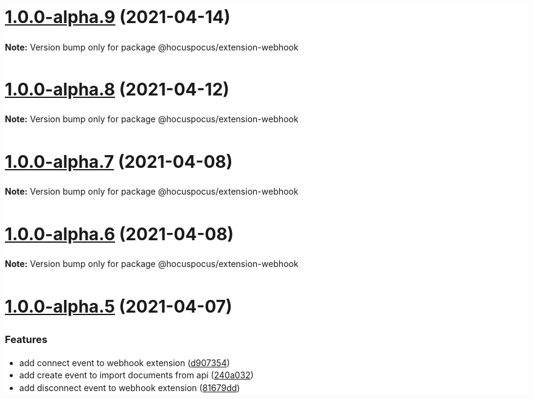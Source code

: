

# [1.0.0-alpha.9](https://github.com/ueberdosis/hocuspocus/compare/@hocuspocus/extension-webhook@1.0.0-alpha.8...@hocuspocus/extension-webhook@1.0.0-alpha.9) (2021-04-14)

**Note:** Version bump only for package @hocuspocus/extension-webhook





# [1.0.0-alpha.8](https://github.com/ueberdosis/hocuspocus/compare/@hocuspocus/extension-webhook@1.0.0-alpha.7...@hocuspocus/extension-webhook@1.0.0-alpha.8) (2021-04-12)

**Note:** Version bump only for package @hocuspocus/extension-webhook





# [1.0.0-alpha.7](https://github.com/ueberdosis/hocuspocus/compare/@hocuspocus/extension-webhook@1.0.0-alpha.6...@hocuspocus/extension-webhook@1.0.0-alpha.7) (2021-04-08)

**Note:** Version bump only for package @hocuspocus/extension-webhook





# [1.0.0-alpha.6](https://github.com/ueberdosis/hocuspocus/compare/@hocuspocus/extension-webhook@1.0.0-alpha.5...@hocuspocus/extension-webhook@1.0.0-alpha.6) (2021-04-08)

**Note:** Version bump only for package @hocuspocus/extension-webhook





# [1.0.0-alpha.5](https://github.com/ueberdosis/hocuspocus/compare/@hocuspocus/extension-webhook@1.0.0-alpha.4...@hocuspocus/extension-webhook@1.0.0-alpha.5) (2021-04-07)


### Features

* add connect event to webhook extension ([d907354](https://github.com/ueberdosis/hocuspocus/commit/d907354561ca31130061b6393c240598d67259b1))
* add create event to import documents from api ([240a032](https://github.com/ueberdosis/hocuspocus/commit/240a032a8d839144f9662c1ec947958823abfd45))
* add disconnect event to webhook extension ([81679dd](https://github.com/ueberdosis/hocuspocus/commit/81679dd7828e96fc6e0a279880379eb16b28d788))
